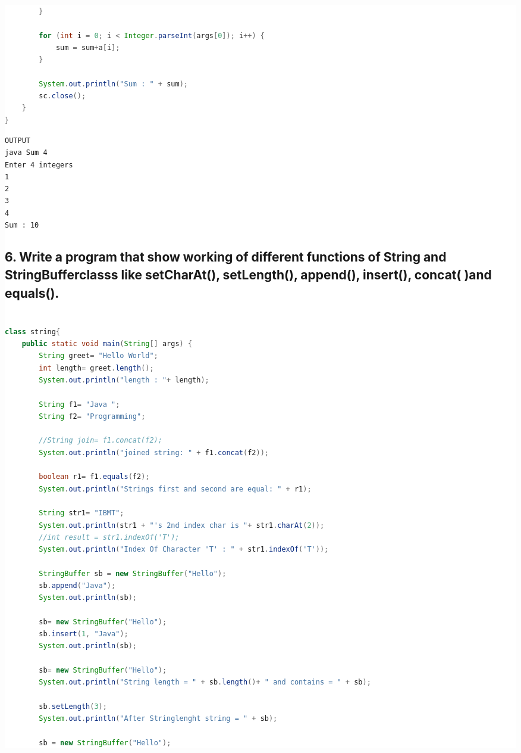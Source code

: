 ```java
		}

		for (int i = 0; i < Integer.parseInt(args[0]); i++) {
			sum = sum+a[i];
		}

		System.out.println("Sum : " + sum);
		sc.close();
	}
}
```

```
OUTPUT
java Sum 4
Enter 4 integers
1
2
3
4
Sum : 10
```

## 6. Write a program that show working of different functions of String and StringBufferclasss like setCharAt(), setLength(), append(), insert(), concat( )and equals().
```java

class string{
	public static void main(String[] args) {
		String greet= "Hello World";
		int length= greet.length();
		System.out.println("length : "+ length);

		String f1= "Java ";
		String f2= "Programming";

		//String join= f1.concat(f2);
		System.out.println("joined string: " + f1.concat(f2));

		boolean r1= f1.equals(f2);
		System.out.println("Strings first and second are equal: " + r1);

		String str1= "IBMT";
		System.out.println(str1 + "'s 2nd index char is "+ str1.charAt(2)); 
		//int result = str1.indexOf('T');
		System.out.println("Index Of Character 'T' : " + str1.indexOf('T'));

		StringBuffer sb = new StringBuffer("Hello");
		sb.append("Java");
		System.out.println(sb);

		sb= new StringBuffer("Hello");
		sb.insert(1, "Java");
		System.out.println(sb);

		sb= new StringBuffer("Hello");
		System.out.println("String length = " + sb.length()+ " and contains = " + sb);

		sb.setLength(3);
		System.out.println("After Stringlenght string = " + sb);

		sb = new StringBuffer("Hello");
```